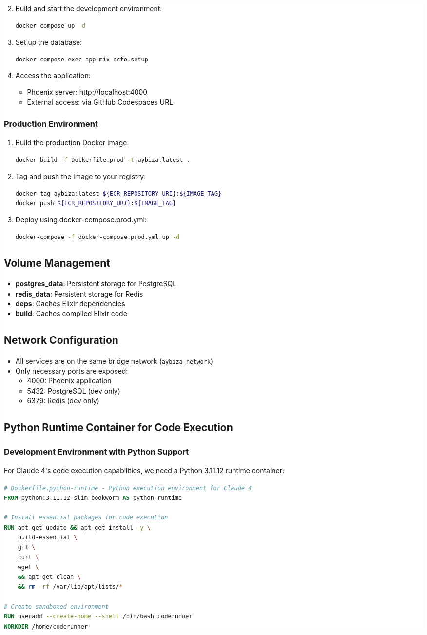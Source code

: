 2. Build and start the development environment:
   ```bash
   docker-compose up -d
   ```

3. Set up the database:
   ```bash
   docker-compose exec app mix ecto.setup
   ```

4. Access the application:
   - Phoenix server: http://localhost:4000
   - External access: via GitHub Codespaces URL

### Production Environment
1. Build the production Docker image:
   ```bash
   docker build -f Dockerfile.prod -t aybiza:latest .
   ```

2. Tag and push the image to your registry:
   ```bash
   docker tag aybiza:latest ${ECR_REPOSITORY_URI}:${IMAGE_TAG}
   docker push ${ECR_REPOSITORY_URI}:${IMAGE_TAG}
   ```

3. Deploy using docker-compose.prod.yml:
   ```bash
   docker-compose -f docker-compose.prod.yml up -d
   ```

## Volume Management
- **postgres_data**: Persistent storage for PostgreSQL
- **redis_data**: Persistent storage for Redis
- **deps**: Caches Elixir dependencies
- **build**: Caches compiled Elixir code

## Network Configuration
- All services are on the same bridge network (`aybiza_network`)
- Only necessary ports are exposed:
  - 4000: Phoenix application
  - 5432: PostgreSQL (dev only)
  - 6379: Redis (dev only)

## Python Runtime Container for Code Execution

### Development Environment with Python Support

For Claude 4's code execution capabilities, we need a Python 3.11.12 runtime container:

```dockerfile
# Dockerfile.python-runtime - Python execution environment for Claude 4
FROM python:3.11.12-slim-bookworm AS python-runtime

# Install essential packages for code execution
RUN apt-get update && apt-get install -y \
    build-essential \
    git \
    curl \
    wget \
    && apt-get clean \
    && rm -rf /var/lib/apt/lists/*

# Create sandboxed environment
RUN useradd --create-home --shell /bin/bash coderunner
WORKDIR /home/coderunner
```
